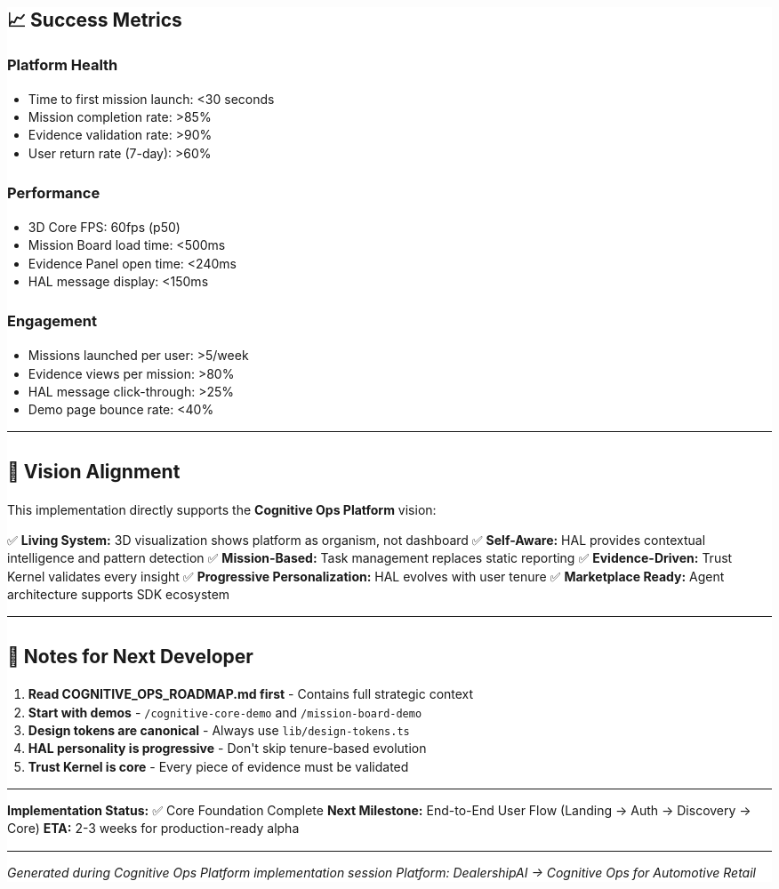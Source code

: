
## 📈 Success Metrics

### Platform Health
- Time to first mission launch: <30 seconds
- Mission completion rate: >85%
- Evidence validation rate: >90%
- User return rate (7-day): >60%

### Performance
- 3D Core FPS: 60fps (p50)
- Mission Board load time: <500ms
- Evidence Panel open time: <240ms
- HAL message display: <150ms

### Engagement
- Missions launched per user: >5/week
- Evidence views per mission: >80%
- HAL message click-through: >25%
- Demo page bounce rate: <40%

---

## 🎯 Vision Alignment

This implementation directly supports the **Cognitive Ops Platform** vision:

✅ **Living System:** 3D visualization shows platform as organism, not dashboard
✅ **Self-Aware:** HAL provides contextual intelligence and pattern detection
✅ **Mission-Based:** Task management replaces static reporting
✅ **Evidence-Driven:** Trust Kernel validates every insight
✅ **Progressive Personalization:** HAL evolves with user tenure
✅ **Marketplace Ready:** Agent architecture supports SDK ecosystem

---

## 📝 Notes for Next Developer

1. **Read COGNITIVE_OPS_ROADMAP.md first** - Contains full strategic context
2. **Start with demos** - `/cognitive-core-demo` and `/mission-board-demo`
3. **Design tokens are canonical** - Always use `lib/design-tokens.ts`
4. **HAL personality is progressive** - Don't skip tenure-based evolution
5. **Trust Kernel is core** - Every piece of evidence must be validated

---

**Implementation Status:** ✅ Core Foundation Complete
**Next Milestone:** End-to-End User Flow (Landing → Auth → Discovery → Core)
**ETA:** 2-3 weeks for production-ready alpha

---

*Generated during Cognitive Ops Platform implementation session*
*Platform: DealershipAI → Cognitive Ops for Automotive Retail*
